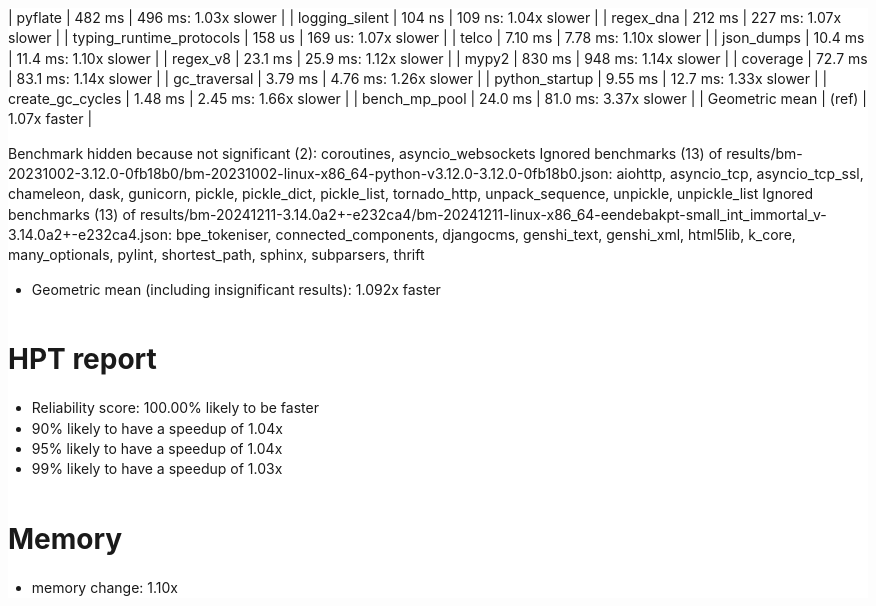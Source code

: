| pyflate                    | 482 ms                                                 | 496 ms: 1.03x slower                                                       |
| logging_silent             | 104 ns                                                 | 109 ns: 1.04x slower                                                       |
| regex_dna                  | 212 ms                                                 | 227 ms: 1.07x slower                                                       |
| typing_runtime_protocols   | 158 us                                                 | 169 us: 1.07x slower                                                       |
| telco                      | 7.10 ms                                                | 7.78 ms: 1.10x slower                                                      |
| json_dumps                 | 10.4 ms                                                | 11.4 ms: 1.10x slower                                                      |
| regex_v8                   | 23.1 ms                                                | 25.9 ms: 1.12x slower                                                      |
| mypy2                      | 830 ms                                                 | 948 ms: 1.14x slower                                                       |
| coverage                   | 72.7 ms                                                | 83.1 ms: 1.14x slower                                                      |
| gc_traversal               | 3.79 ms                                                | 4.76 ms: 1.26x slower                                                      |
| python_startup             | 9.55 ms                                                | 12.7 ms: 1.33x slower                                                      |
| create_gc_cycles           | 1.48 ms                                                | 2.45 ms: 1.66x slower                                                      |
| bench_mp_pool              | 24.0 ms                                                | 81.0 ms: 3.37x slower                                                      |
| Geometric mean             | (ref)                                                  | 1.07x faster                                                               |

Benchmark hidden because not significant (2): coroutines, asyncio_websockets
Ignored benchmarks (13) of results/bm-20231002-3.12.0-0fb18b0/bm-20231002-linux-x86_64-python-v3.12.0-3.12.0-0fb18b0.json: aiohttp, asyncio_tcp, asyncio_tcp_ssl, chameleon, dask, gunicorn, pickle, pickle_dict, pickle_list, tornado_http, unpack_sequence, unpickle, unpickle_list
Ignored benchmarks (13) of results/bm-20241211-3.14.0a2+-e232ca4/bm-20241211-linux-x86_64-eendebakpt-small_int_immortal_v-3.14.0a2+-e232ca4.json: bpe_tokeniser, connected_components, djangocms, genshi_text, genshi_xml, html5lib, k_core, many_optionals, pylint, shortest_path, sphinx, subparsers, thrift

- Geometric mean (including insignificant results): 1.092x faster

# HPT report

- Reliability score: 100.00% likely to be faster
- 90% likely to have a speedup of 1.04x
- 95% likely to have a speedup of 1.04x
- 99% likely to have a speedup of 1.03x

# Memory
- memory change: 1.10x
